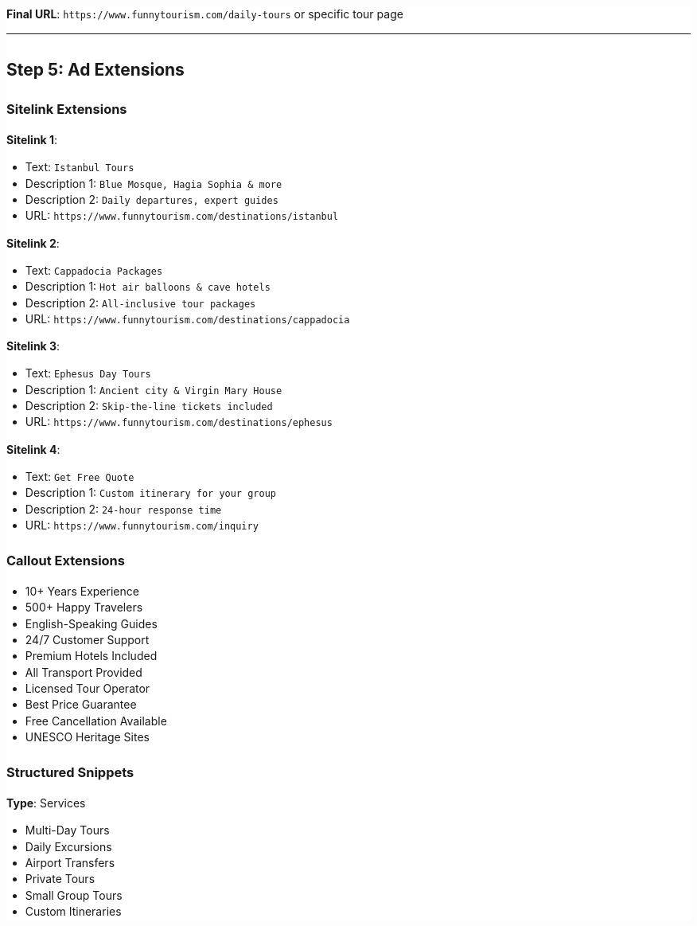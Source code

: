 **Final URL**: `https://www.funnytourism.com/daily-tours` or specific tour page

---

## Step 5: Ad Extensions

### Sitelink Extensions

**Sitelink 1**:
- Text: `Istanbul Tours`
- Description 1: `Blue Mosque, Hagia Sophia & more`
- Description 2: `Daily departures, expert guides`
- URL: `https://www.funnytourism.com/destinations/istanbul`

**Sitelink 2**:
- Text: `Cappadocia Packages`
- Description 1: `Hot air balloons & cave hotels`
- Description 2: `All-inclusive tour packages`
- URL: `https://www.funnytourism.com/destinations/cappadocia`

**Sitelink 3**:
- Text: `Ephesus Day Tours`
- Description 1: `Ancient city & Virgin Mary House`
- Description 2: `Skip-the-line tickets included`
- URL: `https://www.funnytourism.com/destinations/ephesus`

**Sitelink 4**:
- Text: `Get Free Quote`
- Description 1: `Custom itinerary for your group`
- Description 2: `24-hour response time`
- URL: `https://www.funnytourism.com/inquiry`

### Callout Extensions

- 10+ Years Experience
- 500+ Happy Travelers
- English-Speaking Guides
- 24/7 Customer Support
- Premium Hotels Included
- All Transport Provided
- Licensed Tour Operator
- Best Price Guarantee
- Free Cancellation Available
- UNESCO Heritage Sites

### Structured Snippets

**Type**: Services
- Multi-Day Tours
- Daily Excursions
- Airport Transfers
- Private Tours
- Small Group Tours
- Custom Itineraries
